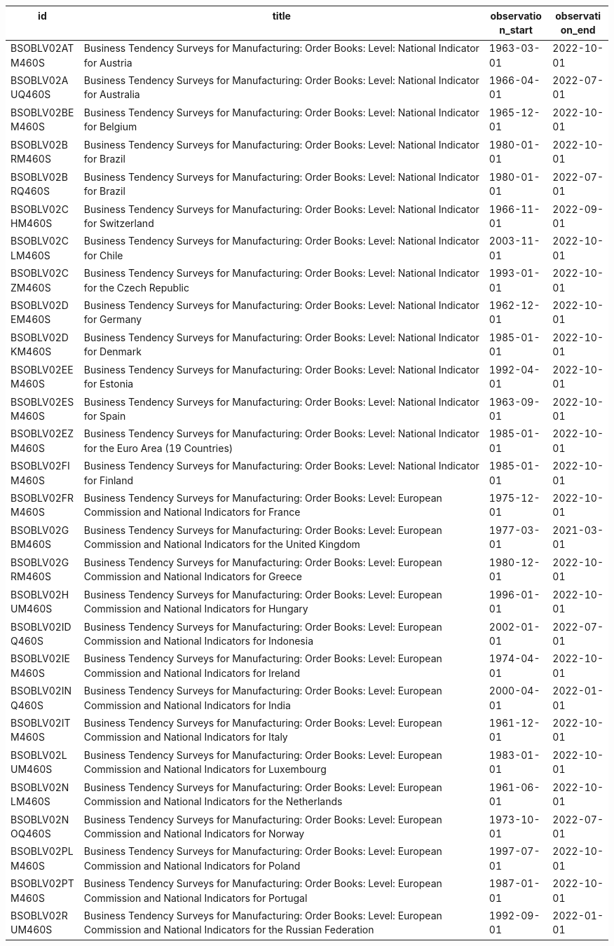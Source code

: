 | id              | title                                                                                                                                   | observation_start   | observation_end   |
|-----------------|-----------------------------------------------------------------------------------------------------------------------------------------|---------------------|-------------------|
| BSOBLV02ATM460S | Business Tendency Surveys for Manufacturing: Order Books: Level: National Indicator for Austria                                         | 1963-03-01          | 2022-10-01        |
| BSOBLV02AUQ460S | Business Tendency Surveys for Manufacturing: Order Books: Level: National Indicator for Australia                                       | 1966-04-01          | 2022-07-01        |
| BSOBLV02BEM460S | Business Tendency Surveys for Manufacturing: Order Books: Level: National Indicator for Belgium                                         | 1965-12-01          | 2022-10-01        |
| BSOBLV02BRM460S | Business Tendency Surveys for Manufacturing: Order Books: Level: National Indicator for Brazil                                          | 1980-01-01          | 2022-10-01        |
| BSOBLV02BRQ460S | Business Tendency Surveys for Manufacturing: Order Books: Level: National Indicator for Brazil                                          | 1980-01-01          | 2022-07-01        |
| BSOBLV02CHM460S | Business Tendency Surveys for Manufacturing: Order Books: Level: National Indicator for Switzerland                                     | 1966-11-01          | 2022-09-01        |
| BSOBLV02CLM460S | Business Tendency Surveys for Manufacturing: Order Books: Level: National Indicator for Chile                                           | 2003-11-01          | 2022-10-01        |
| BSOBLV02CZM460S | Business Tendency Surveys for Manufacturing: Order Books: Level: National Indicator for the Czech Republic                              | 1993-01-01          | 2022-10-01        |
| BSOBLV02DEM460S | Business Tendency Surveys for Manufacturing: Order Books: Level: National Indicator for Germany                                         | 1962-12-01          | 2022-10-01        |
| BSOBLV02DKM460S | Business Tendency Surveys for Manufacturing: Order Books: Level: National Indicator for Denmark                                         | 1985-01-01          | 2022-10-01        |
| BSOBLV02EEM460S | Business Tendency Surveys for Manufacturing: Order Books: Level: National Indicator for Estonia                                         | 1992-04-01          | 2022-10-01        |
| BSOBLV02ESM460S | Business Tendency Surveys for Manufacturing: Order Books: Level: National Indicator for Spain                                           | 1963-09-01          | 2022-10-01        |
| BSOBLV02EZM460S | Business Tendency Surveys for Manufacturing: Order Books: Level: National Indicator for the Euro Area (19 Countries)                    | 1985-01-01          | 2022-10-01        |
| BSOBLV02FIM460S | Business Tendency Surveys for Manufacturing: Order Books: Level: National Indicator for Finland                                         | 1985-01-01          | 2022-10-01        |
| BSOBLV02FRM460S | Business Tendency Surveys for Manufacturing: Order Books: Level: European Commission and National Indicators for France                 | 1975-12-01          | 2022-10-01        |
| BSOBLV02GBM460S | Business Tendency Surveys for Manufacturing: Order Books: Level: European Commission and National Indicators for the United Kingdom     | 1977-03-01          | 2021-03-01        |
| BSOBLV02GRM460S | Business Tendency Surveys for Manufacturing: Order Books: Level: European Commission and National Indicators for Greece                 | 1980-12-01          | 2022-10-01        |
| BSOBLV02HUM460S | Business Tendency Surveys for Manufacturing: Order Books: Level: European Commission and National Indicators for Hungary                | 1996-01-01          | 2022-10-01        |
| BSOBLV02IDQ460S | Business Tendency Surveys for Manufacturing: Order Books: Level: European Commission and National Indicators for Indonesia              | 2002-01-01          | 2022-07-01        |
| BSOBLV02IEM460S | Business Tendency Surveys for Manufacturing: Order Books: Level: European Commission and National Indicators for Ireland                | 1974-04-01          | 2022-10-01        |
| BSOBLV02INQ460S | Business Tendency Surveys for Manufacturing: Order Books: Level: European Commission and National Indicators for India                  | 2000-04-01          | 2022-01-01        |
| BSOBLV02ITM460S | Business Tendency Surveys for Manufacturing: Order Books: Level: European Commission and National Indicators for Italy                  | 1961-12-01          | 2022-10-01        |
| BSOBLV02LUM460S | Business Tendency Surveys for Manufacturing: Order Books: Level: European Commission and National Indicators for Luxembourg             | 1983-01-01          | 2022-10-01        |
| BSOBLV02NLM460S | Business Tendency Surveys for Manufacturing: Order Books: Level: European Commission and National Indicators for the Netherlands        | 1961-06-01          | 2022-10-01        |
| BSOBLV02NOQ460S | Business Tendency Surveys for Manufacturing: Order Books: Level: European Commission and National Indicators for Norway                 | 1973-10-01          | 2022-07-01        |
| BSOBLV02PLM460S | Business Tendency Surveys for Manufacturing: Order Books: Level: European Commission and National Indicators for Poland                 | 1997-07-01          | 2022-10-01        |
| BSOBLV02PTM460S | Business Tendency Surveys for Manufacturing: Order Books: Level: European Commission and National Indicators for Portugal               | 1987-01-01          | 2022-10-01        |
| BSOBLV02RUM460S | Business Tendency Surveys for Manufacturing: Order Books: Level: European Commission and National Indicators for the Russian Federation | 1992-09-01          | 2022-01-01        |